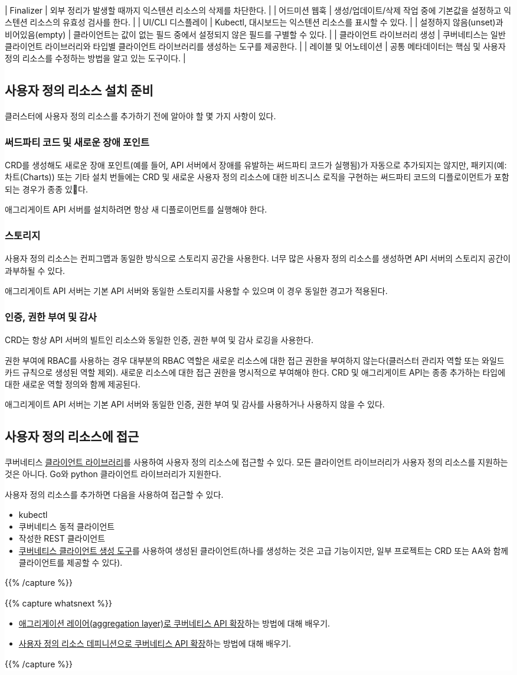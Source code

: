 | Finalizer | 외부 정리가 발생할 때까지 익스텐션 리소스의 삭제를 차단한다. |
| 어드미션 웹훅 | 생성/업데이트/삭제 작업 중에 기본값을 설정하고 익스텐션 리소스의 유효성 검사를 한다. |
| UI/CLI 디스플레이 | Kubectl, 대시보드는 익스텐션 리소스를 표시할 수 있다. |
| 설정하지 않음(unset)과 비어있음(empty) | 클라이언트는 값이 없는 필드 중에서 설정되지 않은 필드를 구별할 수 있다. |
| 클라이언트 라이브러리 생성 | 쿠버네티스는 일반 클라이언트 라이브러리와 타입별 클라이언트 라이브러리를 생성하는 도구를 제공한다. |
| 레이블 및 어노테이션 | 공통 메타데이터는 핵심 및 사용자 정의 리소스를 수정하는 방법을 알고 있는 도구이다. |

## 사용자 정의 리소스 설치 준비

클러스터에 사용자 정의 리소스를 추가하기 전에 알아야 할 몇 가지 사항이 있다.

### 써드파티 코드 및 새로운 장애 포인트

CRD를 생성해도 새로운 장애 포인트(예를 들어, API 서버에서 장애를 유발하는 써드파티 코드가 실행됨)가 자동으로 추가되지는 않지만, 패키지(예: 차트(Charts)) 또는 기타 설치 번들에는 CRD 및 새로운 사용자 정의 리소스에 대한 비즈니스 로직을 구현하는 써드파티 코드의 디플로이먼트가 포함되는 경우가 종종 있다.

애그리게이트 API 서버를 설치하려면 항상 새 디플로이먼트를 실행해야 한다.

### 스토리지

사용자 정의 리소스는 컨피그맵과 동일한 방식으로 스토리지 공간을 사용한다. 너무 많은 사용자 정의 리소스를 생성하면 API 서버의 스토리지 공간이 과부하될 수 있다.

애그리게이트 API 서버는 기본 API 서버와 동일한 스토리지를 사용할 수 있으며 이 경우 동일한 경고가 적용된다.

### 인증, 권한 부여 및 감사

CRD는 항상 API 서버의 빌트인 리소스와 동일한 인증, 권한 부여 및 감사 로깅을 사용한다.

권한 부여에 RBAC를 사용하는 경우 대부분의 RBAC 역할은 새로운 리소스에 대한 접근 권한을 부여하지 않는다(클러스터 관리자 역할 또는 와일드 카드 규칙으로 생성된 역할 제외). 새로운 리소스에 대한 접근 권한을 명시적으로 부여해야 한다. CRD 및 애그리게이트 API는 종종 추가하는 타입에 대한 새로운 역할 정의와 함께 제공된다.

애그리게이트 API 서버는 기본 API 서버와 동일한 인증, 권한 부여 및 감사를 사용하거나 사용하지 않을 수 있다.

## 사용자 정의 리소스에 접근

쿠버네티스 [클라이언트 라이브러리](/docs/reference/using-api/client-libraries/)를 사용하여 사용자 정의 리소스에 접근할 수 있다. 모든 클라이언트 라이브러리가 사용자 정의 리소스를 지원하는 것은 아니다. Go와 python 클라이언트 라이브러리가 지원한다.

사용자 정의 리소스를 추가하면 다음을 사용하여 접근할 수 있다.

- kubectl
- 쿠버네티스 동적 클라이언트
- 작성한 REST 클라이언트
- [쿠버네티스 클라이언트 생성 도구](https://github.com/kubernetes/code-generator)를 사용하여 생성된 클라이언트(하나를 생성하는 것은 고급 기능이지만, 일부 프로젝트는 CRD 또는 AA와 함께 클라이언트를 제공할 수 있다).

{{% /capture %}}

{{% capture whatsnext %}}

* [애그리게이션 레이어(aggregation layer)로 쿠버네티스 API 확장](/ko/docs/concepts/extend-kubernetes/api-extension/apiserver-aggregation/)하는 방법에 대해 배우기.

* [사용자 정의 리소스 데피니션으로 쿠버네티스 API 확장](/docs/tasks/access-kubernetes-api/custom-resources/custom-resource-definitions/)하는 방법에 대해 배우기.

{{% /capture %}}
